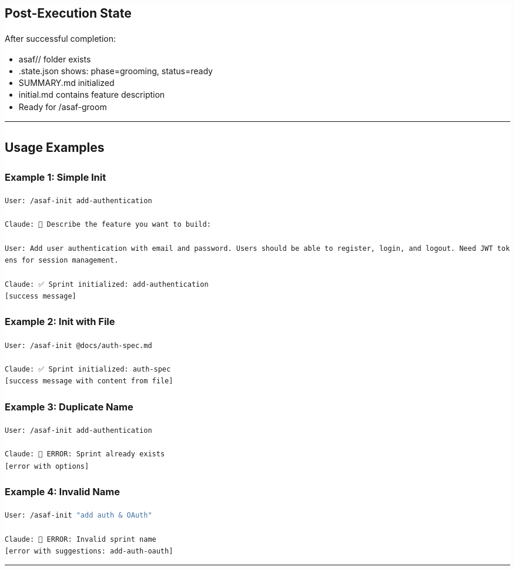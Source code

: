 
## Post-Execution State

After successful completion:
- asaf/<sprint-name>/ folder exists
- .state.json shows: phase=grooming, status=ready
- SUMMARY.md initialized
- initial.md contains feature description
- Ready for /asaf-groom

---

## Usage Examples

### Example 1: Simple Init
```bash
User: /asaf-init add-authentication

Claude: 📝 Describe the feature you want to build:

User: Add user authentication with email and password. Users should be able to register, login, and logout. Need JWT tokens for session management.

Claude: ✅ Sprint initialized: add-authentication
[success message]
```

### Example 2: Init with File
```bash
User: /asaf-init @docs/auth-spec.md

Claude: ✅ Sprint initialized: auth-spec
[success message with content from file]
```

### Example 3: Duplicate Name
```bash
User: /asaf-init add-authentication

Claude: 🔴 ERROR: Sprint already exists
[error with options]
```

### Example 4: Invalid Name
```bash
User: /asaf-init "add auth & OAuth"

Claude: 🔴 ERROR: Invalid sprint name
[error with suggestions: add-auth-oauth]
```

---
